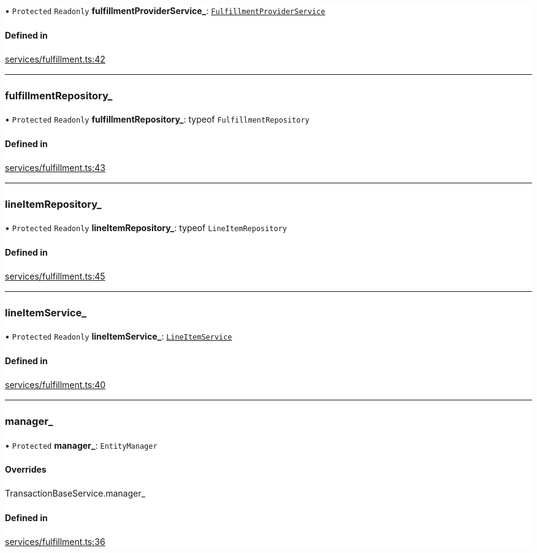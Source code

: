 • `Protected` `Readonly` **fulfillmentProviderService\_**: [`FulfillmentProviderService`](FulfillmentProviderService.md)

#### Defined in

[services/fulfillment.ts:42](https://github.com/medusajs/medusa/blob/6663a629/packages/medusa/src/services/fulfillment.ts#L42)

___

### fulfillmentRepository\_

• `Protected` `Readonly` **fulfillmentRepository\_**: typeof `FulfillmentRepository`

#### Defined in

[services/fulfillment.ts:43](https://github.com/medusajs/medusa/blob/6663a629/packages/medusa/src/services/fulfillment.ts#L43)

___

### lineItemRepository\_

• `Protected` `Readonly` **lineItemRepository\_**: typeof `LineItemRepository`

#### Defined in

[services/fulfillment.ts:45](https://github.com/medusajs/medusa/blob/6663a629/packages/medusa/src/services/fulfillment.ts#L45)

___

### lineItemService\_

• `Protected` `Readonly` **lineItemService\_**: [`LineItemService`](LineItemService.md)

#### Defined in

[services/fulfillment.ts:40](https://github.com/medusajs/medusa/blob/6663a629/packages/medusa/src/services/fulfillment.ts#L40)

___

### manager\_

• `Protected` **manager\_**: `EntityManager`

#### Overrides

TransactionBaseService.manager\_

#### Defined in

[services/fulfillment.ts:36](https://github.com/medusajs/medusa/blob/6663a629/packages/medusa/src/services/fulfillment.ts#L36)
